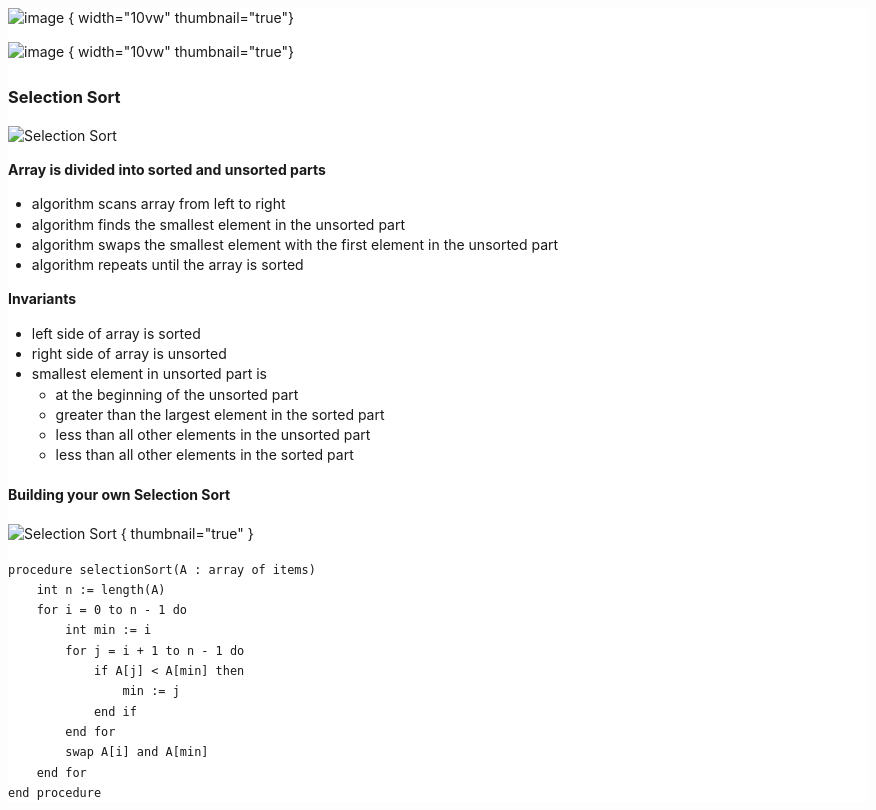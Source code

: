 ![image](basic_sorts_average.png)
{ width="10vw" thumbnail="true"}

</td>
<td>

![image](basic_sorts_best.png)
{ width="10vw" thumbnail="true"}

</td>
</tr>
</table>


### Selection Sort

<procedure>

![Selection Sort](https://markbowman.org/LCC/SortSelection.gif)

**Array is divided into sorted and unsorted parts**
- algorithm scans array from left to right
- algorithm finds the smallest element in the unsorted part
- algorithm swaps the smallest element with the first element in the unsorted part
- algorithm repeats until the array is sorted

**Invariants**
- left side of array is sorted
- right side of array is unsorted
- smallest element in unsorted part is 
  - at the beginning of the unsorted part
  - greater than the largest element in the sorted part
  - less than all other elements in the unsorted part
  - less than all other elements in the sorted part

</procedure>

#### Building your own Selection Sort

<procedure>

![Selection Sort](sorts1.jpeg)
{ thumbnail="true" }

```text
procedure selectionSort(A : array of items)
    int n := length(A)
    for i = 0 to n - 1 do
        int min := i
        for j = i + 1 to n - 1 do
            if A[j] < A[min] then
                min := j
            end if
        end for
        swap A[i] and A[min]
    end for
end procedure
```
